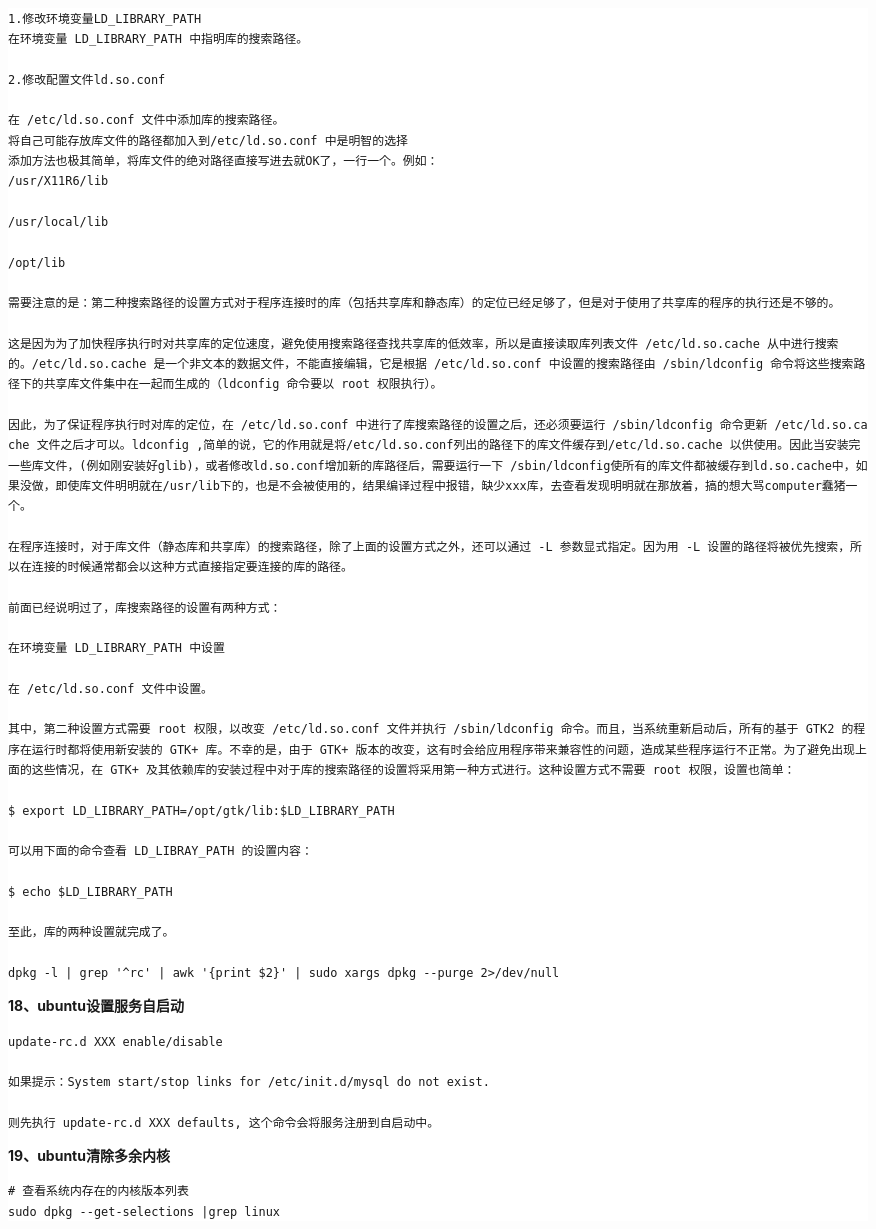 	1.修改环境变量LD_LIBRARY_PATH
	在环境变量 LD_LIBRARY_PATH 中指明库的搜索路径。
	
	2.修改配置文件ld.so.conf
	
	在 /etc/ld.so.conf 文件中添加库的搜索路径。
	将自己可能存放库文件的路径都加入到/etc/ld.so.conf 中是明智的选择
	添加方法也极其简单，将库文件的绝对路径直接写进去就OK了，一行一个。例如：
	/usr/X11R6/lib
	
	/usr/local/lib
	
	/opt/lib
	
	需要注意的是：第二种搜索路径的设置方式对于程序连接时的库（包括共享库和静态库）的定位已经足够了，但是对于使用了共享库的程序的执行还是不够的。
	
	这是因为为了加快程序执行时对共享库的定位速度，避免使用搜索路径查找共享库的低效率，所以是直接读取库列表文件 /etc/ld.so.cache 从中进行搜索的。/etc/ld.so.cache 是一个非文本的数据文件，不能直接编辑，它是根据 /etc/ld.so.conf 中设置的搜索路径由 /sbin/ldconfig 命令将这些搜索路径下的共享库文件集中在一起而生成的（ldconfig 命令要以 root 权限执行）。
	
	因此，为了保证程序执行时对库的定位，在 /etc/ld.so.conf 中进行了库搜索路径的设置之后，还必须要运行 /sbin/ldconfig 命令更新 /etc/ld.so.cache 文件之后才可以。ldconfig ,简单的说，它的作用就是将/etc/ld.so.conf列出的路径下的库文件缓存到/etc/ld.so.cache 以供使用。因此当安装完一些库文件，(例如刚安装好glib)，或者修改ld.so.conf增加新的库路径后，需要运行一下 /sbin/ldconfig使所有的库文件都被缓存到ld.so.cache中，如果没做，即使库文件明明就在/usr/lib下的，也是不会被使用的，结果编译过程中报错，缺少xxx库，去查看发现明明就在那放着，搞的想大骂computer蠢猪一个。
	
	在程序连接时，对于库文件（静态库和共享库）的搜索路径，除了上面的设置方式之外，还可以通过 -L 参数显式指定。因为用 -L 设置的路径将被优先搜索，所以在连接的时候通常都会以这种方式直接指定要连接的库的路径。
	
	前面已经说明过了，库搜索路径的设置有两种方式：
	
	在环境变量 LD_LIBRARY_PATH 中设置
	
	在 /etc/ld.so.conf 文件中设置。
	
	其中，第二种设置方式需要 root 权限，以改变 /etc/ld.so.conf 文件并执行 /sbin/ldconfig 命令。而且，当系统重新启动后，所有的基于 GTK2 的程序在运行时都将使用新安装的 GTK+ 库。不幸的是，由于 GTK+ 版本的改变，这有时会给应用程序带来兼容性的问题，造成某些程序运行不正常。为了避免出现上面的这些情况，在 GTK+ 及其依赖库的安装过程中对于库的搜索路径的设置将采用第一种方式进行。这种设置方式不需要 root 权限，设置也简单：
	
	$ export LD_LIBRARY_PATH=/opt/gtk/lib:$LD_LIBRARY_PATH
	
	可以用下面的命令查看 LD_LIBRAY_PATH 的设置内容：
	
	$ echo $LD_LIBRARY_PATH
	
	至此，库的两种设置就完成了。
	
	dpkg -l | grep '^rc' | awk '{print $2}' | sudo xargs dpkg --purge 2>/dev/null

**18、ubuntu设置服务自启动**

	update-rc.d XXX enable/disable
	
	如果提示：System start/stop links for /etc/init.d/mysql do not exist.
	
	则先执行 update-rc.d XXX defaults, 这个命令会将服务注册到自启动中。

**19、ubuntu清除多余内核**

	# 查看系统内存在的内核版本列表
	sudo dpkg --get-selections |grep linux
